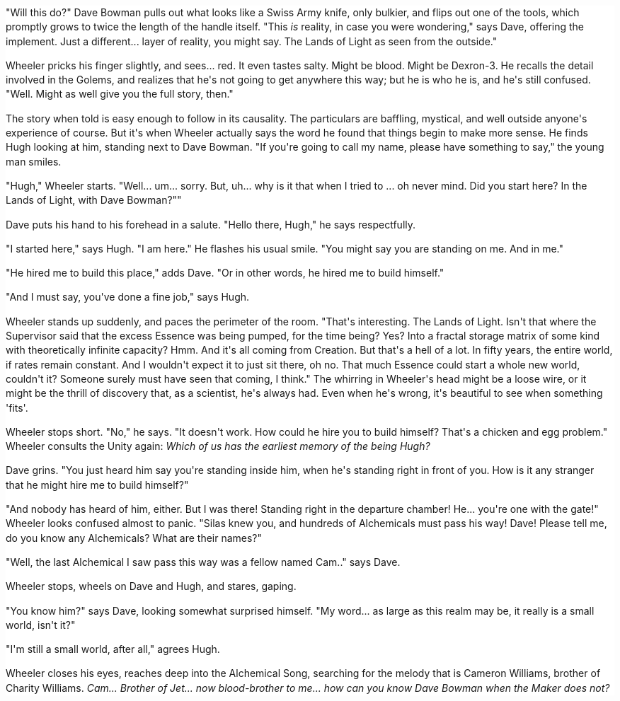 "Will this do?" Dave Bowman pulls out what looks like a Swiss Army knife, only bulkier, and flips out one of the tools, which promptly grows to twice the length of the handle itself. "This _is_ reality, in case you were wondering," says Dave, offering the implement. Just a different... layer of reality, you might say. The Lands of Light as seen from the outside."

Wheeler pricks his finger slightly, and sees... red. It even tastes salty. Might be blood. Might be Dexron-3. He recalls the detail involved in the Golems, and realizes that he's not going to get anywhere this way; but he is who he is, and he's still confused. "Well. Might as well give you the full story, then."

The story when told is easy enough to follow in its causality. The particulars are baffling, mystical, and well outside anyone's experience of course. But it's when Wheeler actually says the word he found that things begin to make more sense. He finds Hugh looking at him, standing next to Dave Bowman. "If you're going to call my name, please have something to say," the young man smiles.

"Hugh," Wheeler starts. "Well... um... sorry. But, uh... why is it that when I tried to ... oh never mind. Did you start here? In the Lands of Light, with Dave Bowman?""

Dave puts his hand to his forehead in a salute. "Hello there, Hugh," he says respectfully.

"I started here," says Hugh. "I am here." He flashes his usual smile. "You might say you are standing on me. And in me."

"He hired me to build this place," adds Dave. "Or in other words, he hired me to build himself."

"And I must say, you've done a fine job," says Hugh.

Wheeler stands up suddenly, and paces the perimeter of the room. "That's interesting. The Lands of Light. Isn't that where the Supervisor said that the excess Essence was being pumped, for the time being? Yes? Into a fractal storage matrix of some kind with theoretically infinite capacity? Hmm. And it's all coming from Creation. But that's a hell of a lot. In fifty years, the entire world, if rates remain constant. And I wouldn't expect it to just sit there, oh no. That much Essence could start a whole new world, couldn't it? Someone surely must have seen that coming, I think." The whirring in Wheeler's head might be a loose wire, or it might be the thrill of discovery that, as a scientist, he's always had. Even when he's wrong, it's beautiful to see when something 'fits'.

Wheeler stops short. "No," he says. "It doesn't work. How could he hire you to build himself? That's a chicken and egg problem." Wheeler consults the Unity again: _Which of us has the earliest memory of the being Hugh?_

Dave grins. "You just heard him say you're standing inside him, when he's standing right in front of you. How is it any stranger that he might hire me to build himself?"

"And nobody has heard of him, either. But I was there! Standing right in the departure chamber! He... you're one with the gate!" Wheeler looks confused almost to panic. "Silas knew you, and hundreds of Alchemicals must pass his way! Dave! Please tell me, do you know any Alchemicals? What are their names?"

"Well, the last Alchemical I saw pass this way was a fellow named Cam.." says Dave.

Wheeler stops, wheels on Dave and Hugh, and stares, gaping.

"You know him?" says Dave, looking somewhat surprised himself. "My word... as large as this realm may be, it really is a small world, isn't it?"

"I'm still a small world, after all," agrees Hugh.

Wheeler closes his eyes, reaches deep into the Alchemical Song, searching for the melody that is Cameron Williams, brother of Charity Williams. _Cam... Brother of Jet... now blood-brother to me... how can you know Dave Bowman when the Maker does not?_
